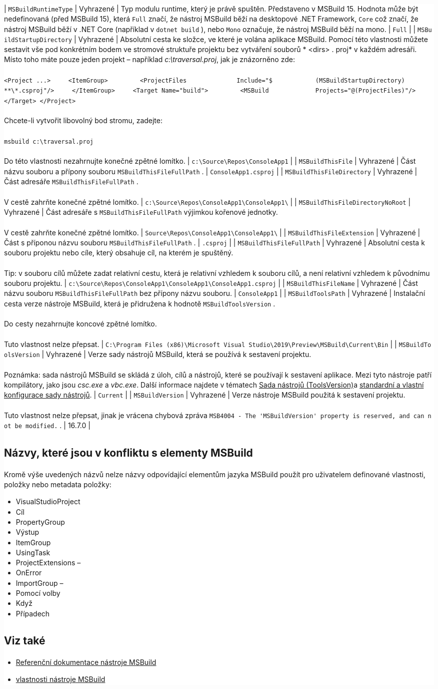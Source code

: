 | `MSBuildRuntimeType` | Vyhrazené | Typ modulu runtime, který je právě spuštěn. Představeno v MSBuild 15. Hodnota může být nedefinovaná (před MSBuild 15), která `Full` značí, že nástroj MSBuild běží na desktopové .NET Framework, `Core` což značí, že nástroj MSBuild běží v .NET Core (například v `dotnet build` ), nebo `Mono` označuje, že nástroj MSBuild běží na mono. | `Full` |
| `MSBuildStartupDirectory` | Vyhrazené | Absolutní cesta ke složce, ve které je volána aplikace MSBuild. Pomocí této vlastnosti můžete sestavit vše pod konkrétním bodem ve stromové struktuře projektu bez vytváření souborů * \<dirs> . proj* v každém adresáři. Místo toho máte pouze jeden projekt – například *c:\traversal.proj*, jak je znázorněno zde:<br /><br /> `<Project ...>     <ItemGroup>         <ProjectFiles              Include="$            (MSBuildStartupDirectory)            **\*.csproj"/>     </ItemGroup>     <Target Name="build">         <MSBuild             Projects="@(ProjectFiles)"/>     </Target> </Project>`<br /><br /> Chcete-li vytvořit libovolný bod stromu, zadejte:<br /><br /> `msbuild c:\traversal.proj`<br /><br /> Do této vlastnosti nezahrnujte konečné zpětné lomítko. | `c:\Source\Repos\ConsoleApp1` |
| `MSBuildThisFile` | Vyhrazené | Část názvu souboru a přípony souboru `MSBuildThisFileFullPath` . | `ConsoleApp1.csproj` |
| `MSBuildThisFileDirectory` | Vyhrazené | Část adresáře `MSBuildThisFileFullPath` .<br /><br /> V cestě zahrňte konečné zpětné lomítko. | `c:\Source\Repos\ConsoleApp1\ConsoleApp1\` |
| `MSBuildThisFileDirectoryNoRoot` | Vyhrazené | Část adresáře s `MSBuildThisFileFullPath` výjimkou kořenové jednotky.<br /><br /> V cestě zahrňte konečné zpětné lomítko. | `Source\Repos\ConsoleApp1\ConsoleApp1\` |
| `MSBuildThisFileExtension` | Vyhrazené | Část s příponou názvu souboru `MSBuildThisFileFullPath` . | `.csproj` |
| `MSBuildThisFileFullPath` | Vyhrazené | Absolutní cesta k souboru projektu nebo cíle, který obsahuje cíl, na kterém je spuštěný.<br /><br /> Tip: v souboru cílů můžete zadat relativní cestu, která je relativní vzhledem k souboru cílů, a není relativní vzhledem k původnímu souboru projektu. | `c:\Source\Repos\ConsoleApp1\ConsoleApp1\ConsoleApp1.csproj` |
| `MSBuildThisFileName` | Vyhrazené | Část názvu souboru `MSBuildThisFileFullPath` bez přípony názvu souboru. | `ConsoleApp1` |
| `MSBuildToolsPath` | Vyhrazené | Instalační cesta verze nástroje MSBuild, která je přidružena k hodnotě `MSBuildToolsVersion` .<br /><br /> Do cesty nezahrnujte koncové zpětné lomítko.<br /><br /> Tuto vlastnost nelze přepsat. | `C:\Program Files (x86)\Microsoft Visual Studio\2019\Preview\MSBuild\Current\Bin` |
| `MSBuildToolsVersion` | Vyhrazené | Verze sady nástrojů MSBuild, která se používá k sestavení projektu.<br /><br /> Poznámka: sada nástrojů MSBuild se skládá z úloh, cílů a nástrojů, které se používají k sestavení aplikace. Mezi tyto nástroje patří kompilátory, jako jsou *csc.exe* a *vbc.exe*. Další informace najdete v tématech [Sada nástrojů (ToolsVersion)](../msbuild/msbuild-toolset-toolsversion.md)a [standardní a vlastní konfigurace sady nástrojů](../msbuild/standard-and-custom-toolset-configurations.md). | `Current` |
| `MSBuildVersion` | Vyhrazené | Verze nástroje MSBuild použitá k sestavení projektu. <br /><br/> Tuto vlastnost nelze přepsat, jinak je vrácena chybová zpráva `MSB4004 - The 'MSBuildVersion' property is reserved, and can not be modified.` . | 16.7.0 |

## <a name="names-that-conflict-with-msbuild-elements"></a>Názvy, které jsou v konfliktu s elementy MSBuild

Kromě výše uvedených názvů nelze názvy odpovídající elementům jazyka MSBuild použít pro uživatelem definované vlastnosti, položky nebo metadata položky:

* VisualStudioProject
* Cíl
* PropertyGroup
* Výstup
* ItemGroup
* UsingTask
* ProjectExtensions –
* OnError
* ImportGroup –
* Pomocí volby
* Když
* Případech

## <a name="see-also"></a>Viz také

- [Referenční dokumentace nástroje MSBuild](../msbuild/msbuild-reference.md)

- [vlastnosti nástroje MSBuild](../msbuild/msbuild-properties.md)
